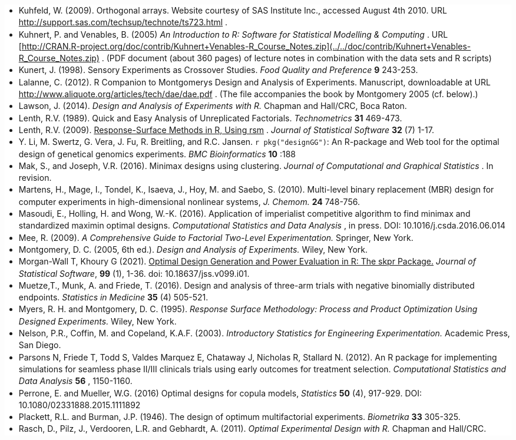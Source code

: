 -   Kuhfeld, W. (2009). Orthogonal arrays. Website courtesy of SAS
    Institute Inc., accessed August 4th 2010. URL
    <http://support.sas.com/techsup/technote/ts723.html> .
-   Kuhnert, P. and Venables, B. (2005) *An Introduction to R: Software
    for Statistical Modelling & Computing* . URL
    [http://CRAN.R-project.org/doc/contrib/Kuhnert+Venables-R_Course_Notes.zip](../../doc/contrib/Kuhnert+Venables-R_Course_Notes.zip)
    . (PDF document (about 360 pages) of lecture notes in combination
    with the data sets and R scripts)
-   Kunert, J. (1998). Sensory Experiments as Crossover Studies. *Food
    Quality and Preference* **9** 243-253.
-   Lalanne, C. (2012). R Companion to Montgomerys Design and Analysis
    of Experiments. Manuscript, downloadable at URL
    <http://www.aliquote.org/articles/tech/dae/dae.pdf> . (The file
    accompanies the book by Montgomery 2005 (cf. below).)
-   Lawson, J. (2014). *Design and Analysis of Experiments with R.*
    Chapman and Hall/CRC, Boca Raton.
-   Lenth, R.V. (1989). Quick and Easy Analysis of Unreplicated
    Factorials. *Technometrics* **31** 469-473.
-   Lenth, R.V. (2009). [Response-Surface Methods in R, Using
    rsm](http://www.jstatsoft.org/v32/i07/paper) . *Journal of
    Statistical Software* **32** (7) 1-17.
-   Y. Li, M. Swertz, G. Vera, J. Fu, R. Breitling, and R.C. Jansen.
    `r pkg("designGG")`: An R-package and Web tool for the
    optimal design of genetical genomics experiments. *BMC
    Bioinformatics* **10** :188
-   Mak, S., and Joseph, V.R. (2016). Minimax designs using clustering.
    *Journal of Computational and Graphical Statistics* . In revision.
-   Martens, H., Mage, I., Tondel, K., Isaeva, J., Hoy, M. and Saebo, S.
    (2010). Multi-level binary replacement (MBR) design for computer
    experiments in high-dimensional nonlinear systems, *J. Chemom.*
    **24** 748-756.
-   Masoudi, E., Holling, H. and Wong, W.-K. (2016). Application of
    imperialist competitive algorithm to find minimax and standardized
    maximin optimal designs. *Computational Statistics and Data
    Analysis* , in press. DOI: 10.1016/j.csda.2016.06.014
-   Mee, R. (2009). *A Comprehensive Guide to Factorial Two-Level
    Experimentation.* Springer, New York.
-   Montgomery, D. C. (2005, 6th ed.). *Design and Analysis of
    Experiments.* Wiley, New York.
-   Morgan-Wall T, Khoury G (2021). [Optimal Design Generation and Power Evaluation in R: The skpr Package.](https://doi.org/10.18637/jss.v099.i01)
    *Journal of Statistical Software*, **99** (1), 1-36. doi: 10.18637/jss.v099.i01.    
-   Muetze,T., Munk, A. and Friede, T. (2016). Design and analysis of
    three-arm trials with negative binomially distributed endpoints.
    *Statistics in Medicine* **35** (4) 505-521.
-   Myers, R. H. and Montgomery, D. C. (1995). *Response Surface
    Methodology: Process and Product Optimization Using Designed
    Experiments.* Wiley, New York.
-   Nelson, P.R., Coffin, M. and Copeland, K.A.F. (2003). *Introductory
    Statistics for Engineering Experimentation.* Academic Press, San
    Diego.
-   Parsons N, Friede T, Todd S, Valdes Marquez E, Chataway J, Nicholas
    R, Stallard N. (2012). An R package for implementing simulations for
    seamless phase II/III clinicals trials using early outcomes for
    treatment selection. *Computational Statistics and Data Analysis*
    **56** , 1150-1160.
-   Perrone, E. and Mueller, W.G. (2016) Optimal designs for copula
    models, *Statistics* **50** (4), 917-929. DOI:
    10.1080/02331888.2015.1111892
-   Plackett, R.L. and Burman, J.P. (1946). The design of optimum
    multifactorial experiments. *Biometrika* **33** 305-325.
-   Rasch, D., Pilz, J., Verdooren, L.R. and Gebhardt, A. (2011).
    *Optimal Experimental Design with R.* Chapman and Hall/CRC.